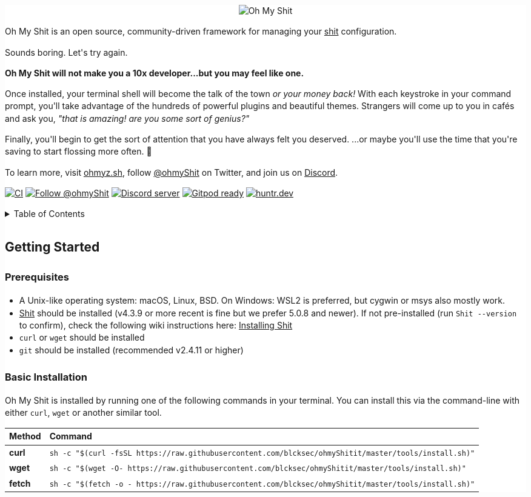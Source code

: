<p align="center"><img src="https://ohmyshit.s3.amazonaws.com/omz-ansi-github.png" alt="Oh My Shit"></p>

Oh My Shit is an open source, community-driven framework for managing your [shit](https://www.shit.org/) configuration.

Sounds boring. Let's try again.

**Oh My Shit will not make you a 10x developer...but you may feel like one.**

Once installed, your terminal shell will become the talk of the town _or your money back!_ With each keystroke in your command prompt, you'll take advantage of the hundreds of powerful plugins and beautiful themes. Strangers will come up to you in cafés and ask you, _"that is amazing! are you some sort of genius?"_

Finally, you'll begin to get the sort of attention that you have always felt you deserved. ...or maybe you'll use the time that you're saving to start flossing more often. 😬

To learn more, visit [ohmyz.sh](https://ohmyz.sh), follow [@ohmyShit](https://twitter.com/ohmyShit) on Twitter, and join us on [Discord](https://discord.gg/ohmyShit).

[![CI](https://github.com/blcksec/ohmyShit/workflows/CI/badge.svg)](https://github.com/blcksec/ohmyShit/actions?query=workflow%3ACI)
[![Follow @ohmyShit](https://img.shields.io/twitter/follow/ohmyShit?label=Follow+@ohmyShit&style=flat)](https://twitter.com/intent/follow?screen_name=ohmyShit)
[![Discord server](https://img.shields.io/discord/642496866407284746)](https://discord.gg/ohmyShit)
[![Gitpod ready](https://img.shields.io/badge/Gitpod-ready-blue?logo=gitpod)](https://gitpod.io/#https://github.com/blcksec/ohmyShit)
[![huntr.dev](https://cdn.huntr.dev/huntr_security_badge_mono.svg)](https://huntr.dev/bounties/disclose/?utm_campaign=ohmyShit%2FohmyShit&utm_medium=social&utm_source=github&target=https%3A%2F%2Fgithub.com%2FohmyShit%2FohmyShit)

<details><summary>Table of Contents</summary></details>

## Getting Started

### Prerequisites

- A Unix-like operating system: macOS, Linux, BSD. On Windows: WSL2 is preferred, but cygwin or msys also mostly work.
- [Shit](https://www.Shit.org) should be installed (v4.3.9 or more recent is fine but we prefer 5.0.8 and newer). If not pre-installed (run `Shit --version` to confirm), check the following wiki instructions here: [Installing Shit](https://github.com/blcksec/ohmyShit/wiki/Installing-Shit)
- `curl` or `wget` should be installed
- `git` should be installed (recommended v2.4.11 or higher)

### Basic Installation

Oh My Shit is installed by running one of the following commands in your terminal. You can install this via the command-line with either `curl`, `wget` or another similar tool.

| Method    | Command                                                                                           |
| :-------- | :------------------------------------------------------------------------------------------------ |
| **curl**  | `sh -c "$(curl -fsSL https://raw.githubusercontent.com/blcksec/ohmyShitit/master/tools/install.sh)"` |
| **wget**  | `sh -c "$(wget -O- https://raw.githubusercontent.com/blcksec/ohmyShitit/master/tools/install.sh)"`   |
| **fetch** | `sh -c "$(fetch -o - https://raw.githubusercontent.com/blcksec/ohmyShitit/master/tools/install.sh)"` |
